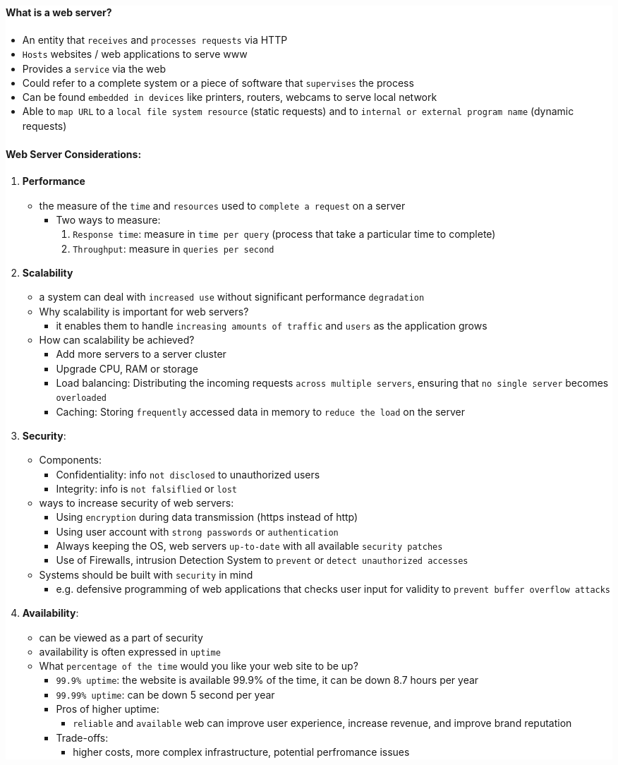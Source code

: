 #### What is a web server?
- An entity that `receives` and `processes requests` via HTTP
- `Hosts` websites / web applications to serve www
- Provides a `service` via the web
- Could refer to a complete system or a piece of software that `supervises` the process
- Can be found `embedded in devices` like printers, routers, webcams to serve local network
- Able to `map URL` to a `local file system resource` (static requests) and to `internal or external program name` (dynamic requests)

#### Web Server Considerations:
1. **Performance**
    - the measure of the `time` and `resources` used to `complete a request` on a server
        - Two ways to measure:
            1. `Response time`: measure in `time per query` (process that take a particular time to complete) 
            2. `Throughput`: measure in `queries per second`

2. **Scalability**
    - a system can deal with `increased use` without significant performance `degradation`
    - Why scalability is important for web servers?
        - it enables them to handle `increasing amounts of traffic` and `users` as the application grows
    - How can scalability be achieved?
        - Add more servers to a server cluster
        - Upgrade CPU, RAM or storage
        - Load balancing: Distributing the incoming requests `across multiple servers`, ensuring that `no single server` becomes `overloaded`
        - Caching: Storing `frequently` accessed data in memory to `reduce the load` on the server
    
3. **Security**:
    - Components:
        - Confidentiality: info `not disclosed` to unauthorized users
        - Integrity: info is `not falsiflied` or `lost`
    - ways to increase security of web servers:
        - Using `encryption` during data transmission (https instead of http)
        - Using user account with `strong passwords` or `authentication`
        - Always keeping the OS, web servers `up-to-date` with all available `security patches`
        - Use of Firewalls, intrusion Detection System to `prevent` or `detect unauthorized accesses`
    - Systems should be built with `security` in mind
        - e.g. defensive programming of web applications that checks user input for validity to `prevent buffer overflow attacks`

4. **Availability**:
    - can be viewed as a part of security
    - availability is often expressed in `uptime`
    - What `percentage of the time` would you like your web site to be up?
        - `99.9% uptime`: the website is available 99.9% of the time, it can be down 8.7 hours per year
        - `99.99% uptime`: can be down 5 second per year
        - Pros of higher uptime:  
            - `reliable` and `available` web can improve user experience, increase revenue, and improve brand reputation
        - Trade-offs:
            - higher costs, more complex infrastructure, potential perfromance issues

